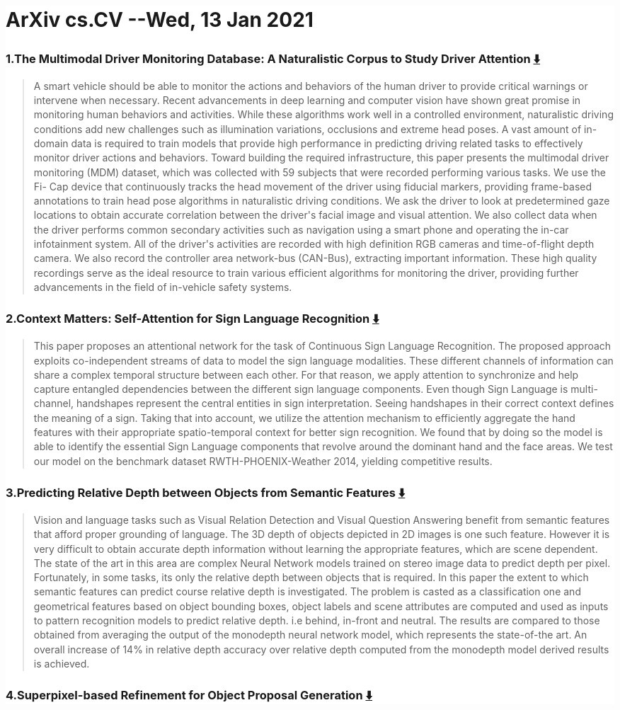 # ArXiv cs.CV --Wed, 13 Jan 2021
### 1.The Multimodal Driver Monitoring Database: A Naturalistic Corpus to Study Driver Attention  [ :arrow_down: ](https://arxiv.org/pdf/2101.04639.pdf)
>  A smart vehicle should be able to monitor the actions and behaviors of the human driver to provide critical warnings or intervene when necessary. Recent advancements in deep learning and computer vision have shown great promise in monitoring human behaviors and activities. While these algorithms work well in a controlled environment, naturalistic driving conditions add new challenges such as illumination variations, occlusions and extreme head poses. A vast amount of in-domain data is required to train models that provide high performance in predicting driving related tasks to effectively monitor driver actions and behaviors. Toward building the required infrastructure, this paper presents the multimodal driver monitoring (MDM) dataset, which was collected with 59 subjects that were recorded performing various tasks. We use the Fi- Cap device that continuously tracks the head movement of the driver using fiducial markers, providing frame-based annotations to train head pose algorithms in naturalistic driving conditions. We ask the driver to look at predetermined gaze locations to obtain accurate correlation between the driver's facial image and visual attention. We also collect data when the driver performs common secondary activities such as navigation using a smart phone and operating the in-car infotainment system. All of the driver's activities are recorded with high definition RGB cameras and time-of-flight depth camera. We also record the controller area network-bus (CAN-Bus), extracting important information. These high quality recordings serve as the ideal resource to train various efficient algorithms for monitoring the driver, providing further advancements in the field of in-vehicle safety systems.      
### 2.Context Matters: Self-Attention for Sign Language Recognition  [ :arrow_down: ](https://arxiv.org/pdf/2101.04632.pdf)
>  This paper proposes an attentional network for the task of Continuous Sign Language Recognition. The proposed approach exploits co-independent streams of data to model the sign language modalities. These different channels of information can share a complex temporal structure between each other. For that reason, we apply attention to synchronize and help capture entangled dependencies between the different sign language components. Even though Sign Language is multi-channel, handshapes represent the central entities in sign interpretation. Seeing handshapes in their correct context defines the meaning of a sign. Taking that into account, we utilize the attention mechanism to efficiently aggregate the hand features with their appropriate spatio-temporal context for better sign recognition. We found that by doing so the model is able to identify the essential Sign Language components that revolve around the dominant hand and the face areas. We test our model on the benchmark dataset RWTH-PHOENIX-Weather 2014, yielding competitive results.      
### 3.Predicting Relative Depth between Objects from Semantic Features  [ :arrow_down: ](https://arxiv.org/pdf/2101.04626.pdf)
>  Vision and language tasks such as Visual Relation Detection and Visual Question Answering benefit from semantic features that afford proper grounding of language. The 3D depth of objects depicted in 2D images is one such feature. However it is very difficult to obtain accurate depth information without learning the appropriate features, which are scene dependent. The state of the art in this area are complex Neural Network models trained on stereo image data to predict depth per pixel. Fortunately, in some tasks, its only the relative depth between objects that is required. In this paper the extent to which semantic features can predict course relative depth is investigated. The problem is casted as a classification one and geometrical features based on object bounding boxes, object labels and scene attributes are computed and used as inputs to pattern recognition models to predict relative depth. i.e behind, in-front and neutral. The results are compared to those obtained from averaging the output of the monodepth neural network model, which represents the state-of-the art. An overall increase of 14% in relative depth accuracy over relative depth computed from the monodepth model derived results is achieved.      
### 4.Superpixel-based Refinement for Object Proposal Generation  [ :arrow_down: ](https://arxiv.org/pdf/2101.04574.pdf)